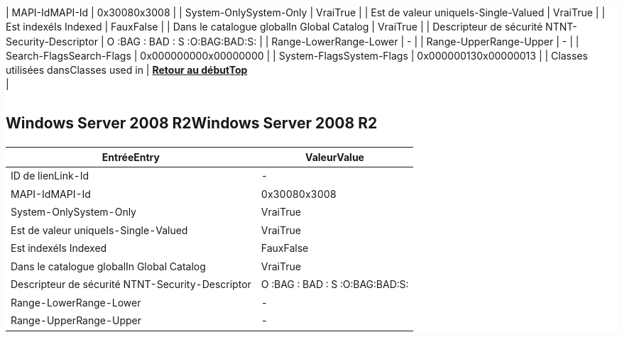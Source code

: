 | <span data-ttu-id="1156f-235">MAPI-Id</span><span class="sxs-lookup"><span data-stu-id="1156f-235">MAPI-Id</span></span>                | <span data-ttu-id="1156f-236">0x3008</span><span class="sxs-lookup"><span data-stu-id="1156f-236">0x3008</span></span>                          |
| <span data-ttu-id="1156f-237">System-Only</span><span class="sxs-lookup"><span data-stu-id="1156f-237">System-Only</span></span>            | <span data-ttu-id="1156f-238">Vrai</span><span class="sxs-lookup"><span data-stu-id="1156f-238">True</span></span>                            |
| <span data-ttu-id="1156f-239">Est de valeur unique</span><span class="sxs-lookup"><span data-stu-id="1156f-239">Is-Single-Valued</span></span>       | <span data-ttu-id="1156f-240">Vrai</span><span class="sxs-lookup"><span data-stu-id="1156f-240">True</span></span>                            |
| <span data-ttu-id="1156f-241">Est indexé</span><span class="sxs-lookup"><span data-stu-id="1156f-241">Is Indexed</span></span>             | <span data-ttu-id="1156f-242">Faux</span><span class="sxs-lookup"><span data-stu-id="1156f-242">False</span></span>                           |
| <span data-ttu-id="1156f-243">Dans le catalogue global</span><span class="sxs-lookup"><span data-stu-id="1156f-243">In Global Catalog</span></span>      | <span data-ttu-id="1156f-244">Vrai</span><span class="sxs-lookup"><span data-stu-id="1156f-244">True</span></span>                            |
| <span data-ttu-id="1156f-245">Descripteur de sécurité NT</span><span class="sxs-lookup"><span data-stu-id="1156f-245">NT-Security-Descriptor</span></span> | <span data-ttu-id="1156f-246">O :BAG : BAD : S :</span><span class="sxs-lookup"><span data-stu-id="1156f-246">O:BAG:BAD:S:</span></span>                    |
| <span data-ttu-id="1156f-247">Range-Lower</span><span class="sxs-lookup"><span data-stu-id="1156f-247">Range-Lower</span></span>            | \-                              |
| <span data-ttu-id="1156f-248">Range-Upper</span><span class="sxs-lookup"><span data-stu-id="1156f-248">Range-Upper</span></span>            | \-                              |
| <span data-ttu-id="1156f-249">Search-Flags</span><span class="sxs-lookup"><span data-stu-id="1156f-249">Search-Flags</span></span>           | <span data-ttu-id="1156f-250">0x00000000</span><span class="sxs-lookup"><span data-stu-id="1156f-250">0x00000000</span></span>                      |
| <span data-ttu-id="1156f-251">System-Flags</span><span class="sxs-lookup"><span data-stu-id="1156f-251">System-Flags</span></span>           | <span data-ttu-id="1156f-252">0x00000013</span><span class="sxs-lookup"><span data-stu-id="1156f-252">0x00000013</span></span>                      |
| <span data-ttu-id="1156f-253">Classes utilisées dans</span><span class="sxs-lookup"><span data-stu-id="1156f-253">Classes used in</span></span>        | [<span data-ttu-id="1156f-254">**Retour au début**</span><span class="sxs-lookup"><span data-stu-id="1156f-254">**Top**</span></span>](c-top.md)<br/> |



## <a name="windows-server-2008-r2"></a><span data-ttu-id="1156f-255">Windows Server 2008 R2</span><span class="sxs-lookup"><span data-stu-id="1156f-255">Windows Server 2008 R2</span></span>



| <span data-ttu-id="1156f-256">Entrée</span><span class="sxs-lookup"><span data-stu-id="1156f-256">Entry</span></span> | <span data-ttu-id="1156f-257">Valeur</span><span class="sxs-lookup"><span data-stu-id="1156f-257">Value</span></span> |
|------------------------|---------------------------------|
| <span data-ttu-id="1156f-258">ID de lien</span><span class="sxs-lookup"><span data-stu-id="1156f-258">Link-Id</span></span>                | \-                              |
| <span data-ttu-id="1156f-259">MAPI-Id</span><span class="sxs-lookup"><span data-stu-id="1156f-259">MAPI-Id</span></span>                | <span data-ttu-id="1156f-260">0x3008</span><span class="sxs-lookup"><span data-stu-id="1156f-260">0x3008</span></span>                          |
| <span data-ttu-id="1156f-261">System-Only</span><span class="sxs-lookup"><span data-stu-id="1156f-261">System-Only</span></span>            | <span data-ttu-id="1156f-262">Vrai</span><span class="sxs-lookup"><span data-stu-id="1156f-262">True</span></span>                            |
| <span data-ttu-id="1156f-263">Est de valeur unique</span><span class="sxs-lookup"><span data-stu-id="1156f-263">Is-Single-Valued</span></span>       | <span data-ttu-id="1156f-264">Vrai</span><span class="sxs-lookup"><span data-stu-id="1156f-264">True</span></span>                            |
| <span data-ttu-id="1156f-265">Est indexé</span><span class="sxs-lookup"><span data-stu-id="1156f-265">Is Indexed</span></span>             | <span data-ttu-id="1156f-266">Faux</span><span class="sxs-lookup"><span data-stu-id="1156f-266">False</span></span>                           |
| <span data-ttu-id="1156f-267">Dans le catalogue global</span><span class="sxs-lookup"><span data-stu-id="1156f-267">In Global Catalog</span></span>      | <span data-ttu-id="1156f-268">Vrai</span><span class="sxs-lookup"><span data-stu-id="1156f-268">True</span></span>                            |
| <span data-ttu-id="1156f-269">Descripteur de sécurité NT</span><span class="sxs-lookup"><span data-stu-id="1156f-269">NT-Security-Descriptor</span></span> | <span data-ttu-id="1156f-270">O :BAG : BAD : S :</span><span class="sxs-lookup"><span data-stu-id="1156f-270">O:BAG:BAD:S:</span></span>                    |
| <span data-ttu-id="1156f-271">Range-Lower</span><span class="sxs-lookup"><span data-stu-id="1156f-271">Range-Lower</span></span>            | \-                              |
| <span data-ttu-id="1156f-272">Range-Upper</span><span class="sxs-lookup"><span data-stu-id="1156f-272">Range-Upper</span></span>            | \-                              |